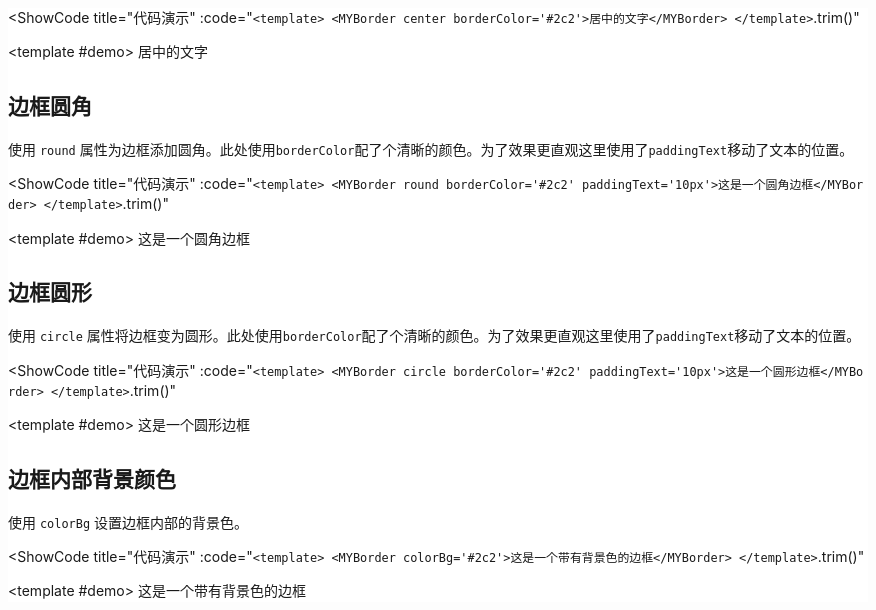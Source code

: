 <ShowCode
  title="代码演示"
  :code="`
<template>
  <MYBorder center borderColor='#2c2'>居中的文字</MYBorder>
</template>
  `.trim()"
>
  <template #demo>
    <MYBorder center borderColor="#2c2">居中的文字</MYBorder>
  </template>
</ShowCode>

## 边框圆角
使用 `round` 属性为边框添加圆角。此处使用`borderColor`配了个清晰的颜色。为了效果更直观这里使用了`paddingText`移动了文本的位置。

<ShowCode
  title="代码演示"
  :code="`
<template>
  <MYBorder round borderColor='#2c2' paddingText='10px'>这是一个圆角边框</MYBorder>
</template>
  `.trim()"
>
  <template #demo>
    <MYBorder round borderColor="#2c2" paddingText="10px">这是一个圆角边框</MYBorder>
  </template>
</ShowCode>

## 边框圆形
使用 `circle` 属性将边框变为圆形。此处使用`borderColor`配了个清晰的颜色。为了效果更直观这里使用了`paddingText`移动了文本的位置。

<ShowCode
  title="代码演示"
  :code="`
<template>
  <MYBorder circle borderColor='#2c2' paddingText='10px'>这是一个圆形边框</MYBorder>
</template>
  `.trim()"
>
  <template #demo>
    <MYBorder circle borderColor="#2c2" paddingText="10px">这是一个圆形边框</MYBorder>
  </template>
</ShowCode>

## 边框内部背景颜色
使用 `colorBg` 设置边框内部的背景色。

<ShowCode
  title="代码演示"
  :code="`
<template>
  <MYBorder colorBg='#2c2'>这是一个带有背景色的边框</MYBorder>
</template>
  `.trim()"
>
  <template #demo>
    <MYBorder colorBg="#2c2">这是一个带有背景色的边框</MYBorder>
  </template>
</ShowCode>
